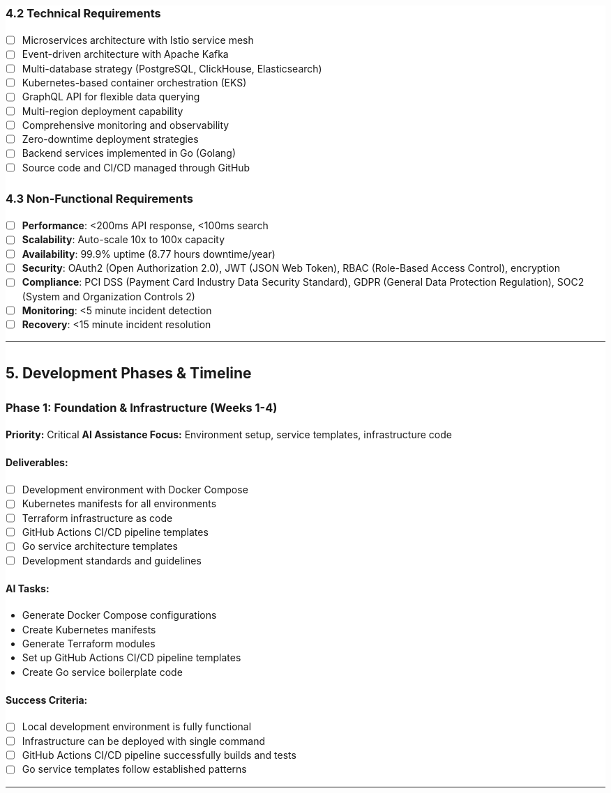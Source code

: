 ### 4.2 Technical Requirements
- [ ] Microservices architecture with Istio service mesh
- [ ] Event-driven architecture with Apache Kafka
- [ ] Multi-database strategy (PostgreSQL, ClickHouse, Elasticsearch)
- [ ] Kubernetes-based container orchestration (EKS)
- [ ] GraphQL API for flexible data querying
- [ ] Multi-region deployment capability
- [ ] Comprehensive monitoring and observability
- [ ] Zero-downtime deployment strategies
- [ ] Backend services implemented in Go (Golang)
- [ ] Source code and CI/CD managed through GitHub

### 4.3 Non-Functional Requirements
- [ ] **Performance**: <200ms API response, <100ms search
- [ ] **Scalability**: Auto-scale 10x to 100x capacity
- [ ] **Availability**: 99.9% uptime (8.77 hours downtime/year)
- [ ] **Security**: OAuth2 (Open Authorization 2.0), JWT (JSON Web Token), RBAC (Role-Based Access Control), encryption
- [ ] **Compliance**: PCI DSS (Payment Card Industry Data Security Standard), GDPR (General Data Protection Regulation), SOC2 (System and Organization Controls 2)
- [ ] **Monitoring**: <5 minute incident detection
- [ ] **Recovery**: <15 minute incident resolution

---

## 5. Development Phases & Timeline

### **Phase 1: Foundation & Infrastructure (Weeks 1-4)**
**Priority:** Critical
**AI Assistance Focus:** Environment setup, service templates, infrastructure code

#### **Deliverables:**
- [ ] Development environment with Docker Compose
- [ ] Kubernetes manifests for all environments
- [ ] Terraform infrastructure as code
- [ ] GitHub Actions CI/CD pipeline templates
- [ ] Go service architecture templates
- [ ] Development standards and guidelines

#### **AI Tasks:**
- Generate Docker Compose configurations
- Create Kubernetes manifests
- Generate Terraform modules
- Set up GitHub Actions CI/CD pipeline templates
- Create Go service boilerplate code

#### **Success Criteria:**
- [ ] Local development environment is fully functional
- [ ] Infrastructure can be deployed with single command
- [ ] GitHub Actions CI/CD pipeline successfully builds and tests
- [ ] Go service templates follow established patterns

---
